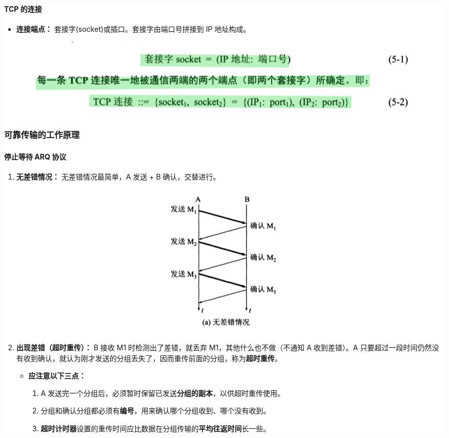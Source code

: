 #### **TCP 的连接**

- **连接端点：** 套接字(socket)或插口。套接字由端口号拼接到 IP 地址构成。

<div align="center">

![network_42](/images/network_42.png)

</div>
 
### 可靠传输的工作原理

#### **停止等待 ARQ 协议**

1. **无差错情况：** 无差错情况最简单，A 发送 + B 确认，交替进行。

<div align="center">

![network_43](/images/network_43.png)

</div>

2. **出现差错（超时重传）：** B 接收 M1 时检测出了差错，就丢弃 M1，其他什么也不做（不通知 A 收到差错）。A 只要超过一段时间仍然没有收到确认，就认为刚才发送的分组丢失了，因而重传前面的分组，称为**超时重传**。

	- **应注意以下三点：**
	
		1. A 发送完一个分组后，必须暂时保留已发送**分组的副本**，以供超时重传使用。
		
		2. 分组和确认分组都必须有**编号**，用来确认哪个分组收到、哪个没有收到。
		
		3. **超时计时器**设置的重传时间应比数据在分组传输的**平均往返时间**长一些。
		
<div align="center">
